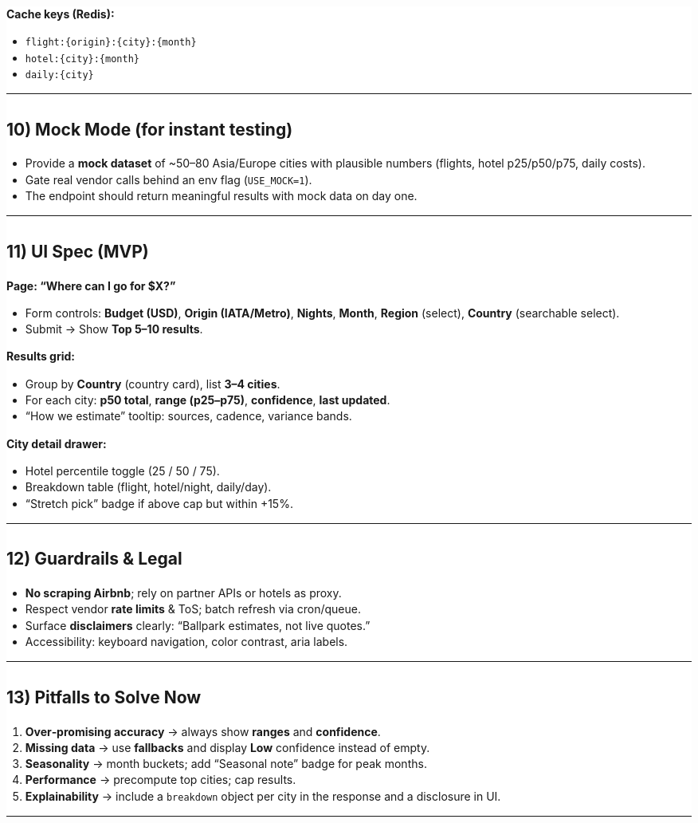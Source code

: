**Cache keys (Redis):**
- `flight:{origin}:{city}:{month}`
- `hotel:{city}:{month}`
- `daily:{city}`

---

## 10) Mock Mode (for instant testing)

- Provide a **mock dataset** of ~50–80 Asia/Europe cities with plausible numbers (flights, hotel p25/p50/p75, daily costs).  
- Gate real vendor calls behind an env flag (`USE_MOCK=1`).  
- The endpoint should return meaningful results with mock data on day one.

---

## 11) UI Spec (MVP)

**Page: “Where can I go for $X?”**
- Form controls: **Budget (USD)**, **Origin (IATA/Metro)**, **Nights**, **Month**, **Region** (select), **Country** (searchable select).  
- Submit → Show **Top 5–10 results**.

**Results grid:**
- Group by **Country** (country card), list **3–4 cities**.  
- For each city: **p50 total**, **range (p25–p75)**, **confidence**, **last updated**.  
- “How we estimate” tooltip: sources, cadence, variance bands.

**City detail drawer:**
- Hotel percentile toggle (25 / 50 / 75).  
- Breakdown table (flight, hotel/night, daily/day).  
- “Stretch pick” badge if above cap but within +15%.

---

## 12) Guardrails & Legal

- **No scraping Airbnb**; rely on partner APIs or hotels as proxy.  
- Respect vendor **rate limits** & ToS; batch refresh via cron/queue.  
- Surface **disclaimers** clearly: “Ballpark estimates, not live quotes.”  
- Accessibility: keyboard navigation, color contrast, aria labels.

---

## 13) Pitfalls to Solve Now

1) **Over‑promising accuracy** → always show **ranges** and **confidence**.  
2) **Missing data** → use **fallbacks** and display **Low** confidence instead of empty.  
3) **Seasonality** → month buckets; add “Seasonal note” badge for peak months.  
4) **Performance** → precompute top cities; cap results.  
5) **Explainability** → include a `breakdown` object per city in the response and a disclosure in UI.

---